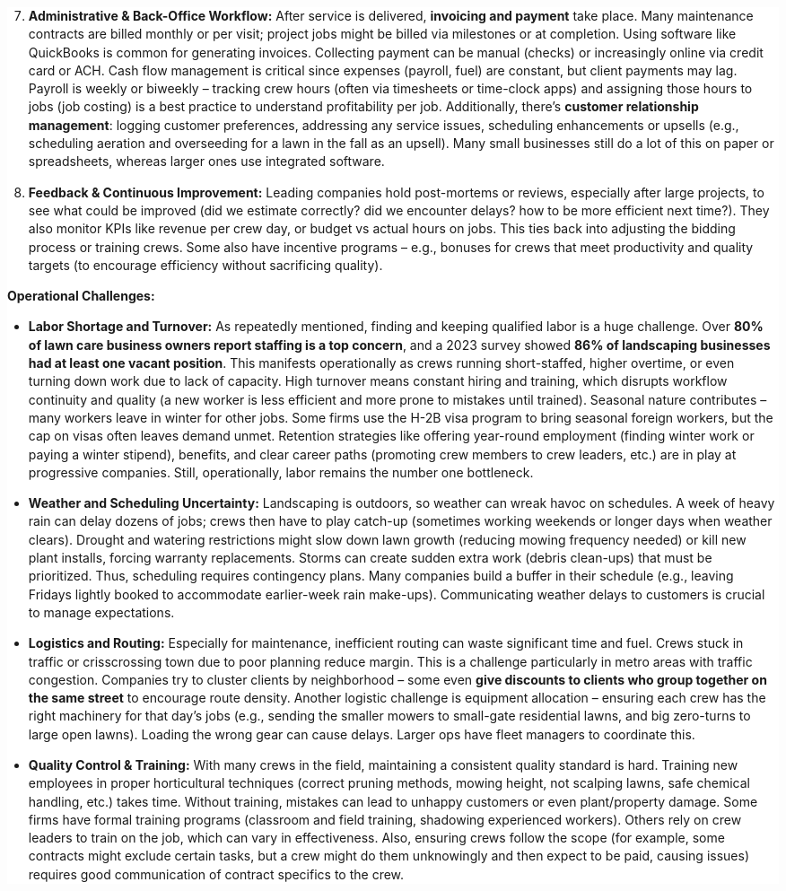 7. **Administrative & Back-Office Workflow:** After service is delivered, **invoicing and payment** take place. Many maintenance contracts are billed monthly or per visit; project jobs might be billed via milestones or at completion. Using software like QuickBooks is common for generating invoices. Collecting payment can be manual (checks) or increasingly online via credit card or ACH. Cash flow management is critical since expenses (payroll, fuel) are constant, but client payments may lag. Payroll is weekly or biweekly – tracking crew hours (often via timesheets or time-clock apps) and assigning those hours to jobs (job costing) is a best practice to understand profitability per job. Additionally, there’s **customer relationship management**: logging customer preferences, addressing any service issues, scheduling enhancements or upsells (e.g., scheduling aeration and overseeding for a lawn in the fall as an upsell). Many small businesses still do a lot of this on paper or spreadsheets, whereas larger ones use integrated software.

8. **Feedback & Continuous Improvement:** Leading companies hold post-mortems or reviews, especially after large projects, to see what could be improved (did we estimate correctly? did we encounter delays? how to be more efficient next time?). They also monitor KPIs like revenue per crew day, or budget vs actual hours on jobs. This ties back into adjusting the bidding process or training crews. Some also have incentive programs – e.g., bonuses for crews that meet productivity and quality targets (to encourage efficiency without sacrificing quality).

**Operational Challenges:**

* **Labor Shortage and Turnover:** As repeatedly mentioned, finding and keeping qualified labor is a huge challenge. Over **80% of lawn care business owners report staffing is a top concern**, and a 2023 survey showed **86% of landscaping businesses had at least one vacant position**. This manifests operationally as crews running short-staffed, higher overtime, or even turning down work due to lack of capacity. High turnover means constant hiring and training, which disrupts workflow continuity and quality (a new worker is less efficient and more prone to mistakes until trained). Seasonal nature contributes – many workers leave in winter for other jobs. Some firms use the H-2B visa program to bring seasonal foreign workers, but the cap on visas often leaves demand unmet. Retention strategies like offering year-round employment (finding winter work or paying a winter stipend), benefits, and clear career paths (promoting crew members to crew leaders, etc.) are in play at progressive companies. Still, operationally, labor remains the number one bottleneck.

* **Weather and Scheduling Uncertainty:** Landscaping is outdoors, so weather can wreak havoc on schedules. A week of heavy rain can delay dozens of jobs; crews then have to play catch-up (sometimes working weekends or longer days when weather clears). Drought and watering restrictions might slow down lawn growth (reducing mowing frequency needed) or kill new plant installs, forcing warranty replacements. Storms can create sudden extra work (debris clean-ups) that must be prioritized. Thus, scheduling requires contingency plans. Many companies build a buffer in their schedule (e.g., leaving Fridays lightly booked to accommodate earlier-week rain make-ups). Communicating weather delays to customers is crucial to manage expectations.

* **Logistics and Routing:** Especially for maintenance, inefficient routing can waste significant time and fuel. Crews stuck in traffic or crisscrossing town due to poor planning reduce margin. This is a challenge particularly in metro areas with traffic congestion. Companies try to cluster clients by neighborhood – some even **give discounts to clients who group together on the same street** to encourage route density. Another logistic challenge is equipment allocation – ensuring each crew has the right machinery for that day’s jobs (e.g., sending the smaller mowers to small-gate residential lawns, and big zero-turns to large open lawns). Loading the wrong gear can cause delays. Larger ops have fleet managers to coordinate this.

* **Quality Control & Training:** With many crews in the field, maintaining a consistent quality standard is hard. Training new employees in proper horticultural techniques (correct pruning methods, mowing height, not scalping lawns, safe chemical handling, etc.) takes time. Without training, mistakes can lead to unhappy customers or even plant/property damage. Some firms have formal training programs (classroom and field training, shadowing experienced workers). Others rely on crew leaders to train on the job, which can vary in effectiveness. Also, ensuring crews follow the scope (for example, some contracts might exclude certain tasks, but a crew might do them unknowingly and then expect to be paid, causing issues) requires good communication of contract specifics to the crew.
